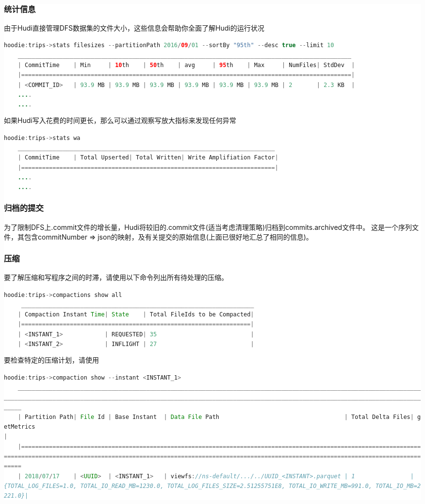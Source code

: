 ```java
```


### 统计信息

由于Hudi直接管理DFS数据集的文件大小，这些信息会帮助你全面了解Hudi的运行状况


```java
hoodie:trips->stats filesizes --partitionPath 2016/09/01 --sortBy "95th" --desc true --limit 10
    ________________________________________________________________________________________________
    | CommitTime    | Min     | 10th    | 50th    | avg     | 95th    | Max     | NumFiles| StdDev  |
    |===============================================================================================|
    | <COMMIT_ID>   | 93.9 MB | 93.9 MB | 93.9 MB | 93.9 MB | 93.9 MB | 93.9 MB | 2       | 2.3 KB  |
    ....
    ....
```

如果Hudi写入花费的时间更长，那么可以通过观察写放大指标来发现任何异常

```java
hoodie:trips->stats wa
    __________________________________________________________________________
    | CommitTime    | Total Upserted| Total Written| Write Amplifiation Factor|
    |=========================================================================|
    ....
    ....
```


### 归档的提交

为了限制DFS上.commit文件的增长量，Hudi将较旧的.commit文件(适当考虑清理策略)归档到commits.archived文件中。
这是一个序列文件，其包含commitNumber => json的映射，及有关提交的原始信息(上面已很好地汇总了相同的信息)。

### 压缩

要了解压缩和写程序之间的时滞，请使用以下命令列出所有待处理的压缩。

```java
hoodie:trips->compactions show all
     ___________________________________________________________________
    | Compaction Instant Time| State    | Total FileIds to be Compacted|
    |==================================================================|
    | <INSTANT_1>            | REQUESTED| 35                           |
    | <INSTANT_2>            | INFLIGHT | 27                           |
```

要检查特定的压缩计划，请使用

```java
hoodie:trips->compaction show --instant <INSTANT_1>
    _________________________________________________________________________________________________________________________________________________________________________________________________________________________________________________
    | Partition Path| File Id | Base Instant  | Data File Path                                    | Total Delta Files| getMetrics                                                                                                                    |
    |================================================================================================================================================================================================================================================
    | 2018/07/17    | <UUID>  | <INSTANT_1>   | viewfs://ns-default/.../../UUID_<INSTANT>.parquet | 1                | {TOTAL_LOG_FILES=1.0, TOTAL_IO_READ_MB=1230.0, TOTAL_LOG_FILES_SIZE=2.51255751E8, TOTAL_IO_WRITE_MB=991.0, TOTAL_IO_MB=2221.0}|

```